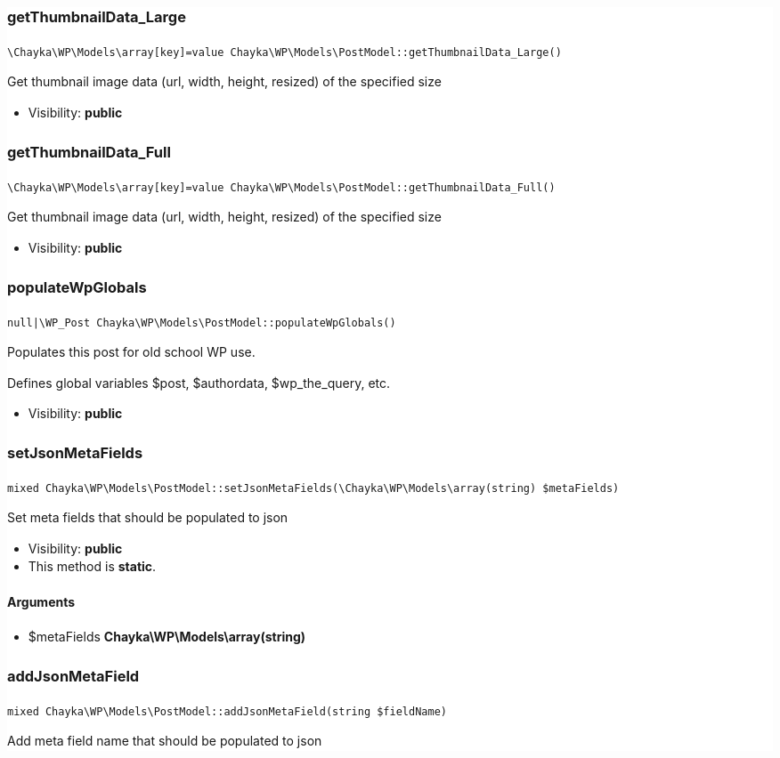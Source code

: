 
### getThumbnailData_Large

    \Chayka\WP\Models\array[key]=value Chayka\WP\Models\PostModel::getThumbnailData_Large()

Get thumbnail image data (url, width, height, resized)
of the specified size



* Visibility: **public**




### getThumbnailData_Full

    \Chayka\WP\Models\array[key]=value Chayka\WP\Models\PostModel::getThumbnailData_Full()

Get thumbnail image data (url, width, height, resized)
of the specified size



* Visibility: **public**




### populateWpGlobals

    null|\WP_Post Chayka\WP\Models\PostModel::populateWpGlobals()

Populates this post for old school WP use.

Defines global variables $post, $authordata, $wp_the_query, etc.

* Visibility: **public**




### setJsonMetaFields

    mixed Chayka\WP\Models\PostModel::setJsonMetaFields(\Chayka\WP\Models\array(string) $metaFields)

Set meta fields that should be populated to json



* Visibility: **public**
* This method is **static**.


#### Arguments
* $metaFields **Chayka\WP\Models\array(string)**



### addJsonMetaField

    mixed Chayka\WP\Models\PostModel::addJsonMetaField(string $fieldName)

Add meta field name that should be populated to json
